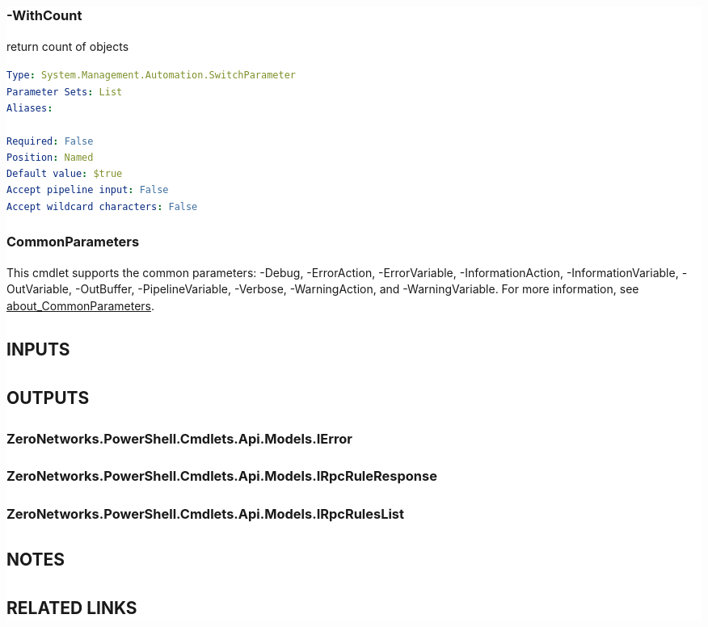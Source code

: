 ### -WithCount
return count of objects

```yaml
Type: System.Management.Automation.SwitchParameter
Parameter Sets: List
Aliases:

Required: False
Position: Named
Default value: $true
Accept pipeline input: False
Accept wildcard characters: False
```

### CommonParameters
This cmdlet supports the common parameters: -Debug, -ErrorAction, -ErrorVariable, -InformationAction, -InformationVariable, -OutVariable, -OutBuffer, -PipelineVariable, -Verbose, -WarningAction, and -WarningVariable. For more information, see [about_CommonParameters](http://go.microsoft.com/fwlink/?LinkID=113216).

## INPUTS

## OUTPUTS

### ZeroNetworks.PowerShell.Cmdlets.Api.Models.IError

### ZeroNetworks.PowerShell.Cmdlets.Api.Models.IRpcRuleResponse

### ZeroNetworks.PowerShell.Cmdlets.Api.Models.IRpcRulesList

## NOTES

## RELATED LINKS

